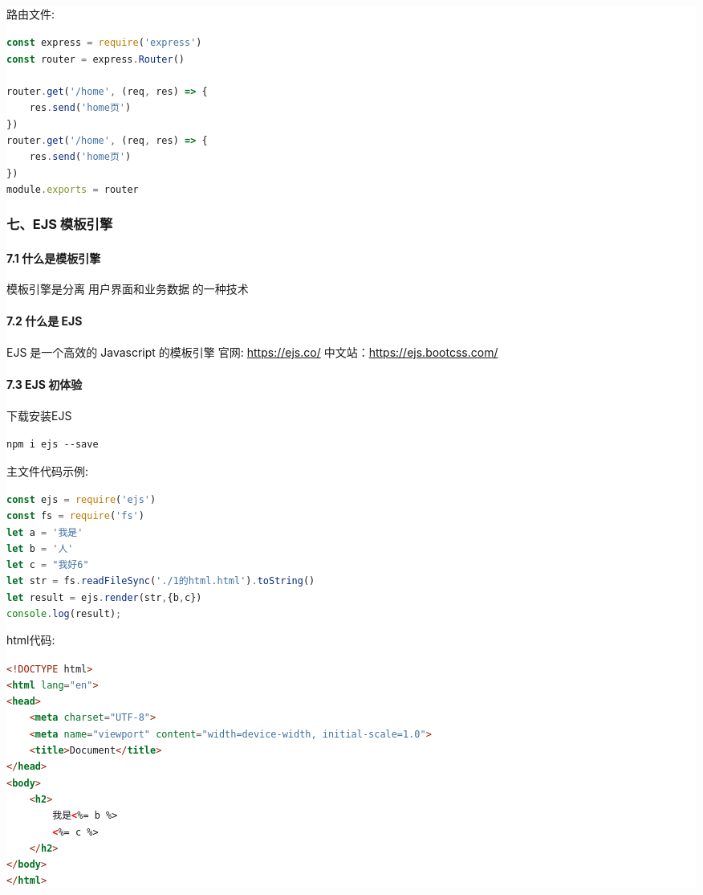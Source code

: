 路由文件:

```js
const express = require('express')
const router = express.Router()

router.get('/home', (req, res) => {
    res.send('home页')
})
router.get('/home', (req, res) => {
    res.send('home页')
})
module.exports = router
```

### 七、EJS 模板引擎

#### 7.1 什么是模板引擎

模板引擎是分离 用户界面和业务数据 的一种技术

#### 7.2 什么是 EJS

EJS 是一个高效的 Javascript 的模板引擎
官网: https://ejs.co/
中文站：https://ejs.bootcss.com/

#### 7.3 EJS 初体验

下载安装EJS

```shell
npm i ejs --save
```

主文件代码示例:

```js
const ejs = require('ejs')
const fs = require('fs')
let a = '我是'
let b = '人'
let c = "我好6"
let str = fs.readFileSync('./1的html.html').toString()
let result = ejs.render(str,{b,c})
console.log(result);
```

html代码:

```html
<!DOCTYPE html>
<html lang="en">
<head>
    <meta charset="UTF-8">
    <meta name="viewport" content="width=device-width, initial-scale=1.0">
    <title>Document</title>
</head>
<body>
    <h2>
        我是<%= b %>
        <%= c %>
    </h2>
</body>
</html>
```
